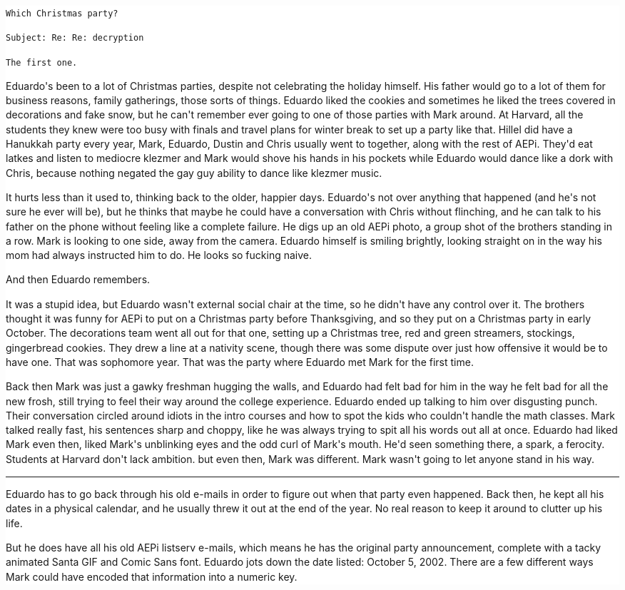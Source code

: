 `Which Christmas party?`



 `Subject: Re: Re: decryption`



`The first one.`


  

Eduardo's been to a lot of Christmas parties, despite not celebrating the holiday himself. His father would go to a lot of them for business reasons, family gatherings, those sorts of things. Eduardo liked the cookies and sometimes he liked the trees covered in decorations and fake snow, but he can't remember ever going to one of those parties with Mark around. At Harvard, all the students they knew were too busy with finals and travel plans for winter break to set up a party like that. Hillel did have a Hanukkah party every year, Mark, Eduardo, Dustin and Chris usually went to together, along with the rest of AEPi. They'd eat latkes and listen to mediocre klezmer and Mark would shove his hands in his pockets while Eduardo would dance like a dork with Chris, because nothing negated the gay guy ability to dance like klezmer music.

It hurts less than it used to, thinking back to the older, happier days. Eduardo's not over anything that happened (and he's not sure he ever will be), but he thinks that maybe he could have a conversation with Chris without flinching, and he can talk to his father on the phone without feeling like a complete failure. He digs up an old AEPi photo, a group shot of the brothers standing in a row. Mark is looking to one side, away from the camera. Eduardo himself is smiling brightly, looking straight on in the way his mom had always instructed him to do. He looks so fucking naive.

And then Eduardo remembers.

It was a stupid idea, but Eduardo wasn't external social chair at the time, so he didn't have any control over it. The brothers thought it was funny for AEPi to put on a Christmas party before Thanksgiving, and so they put on a Christmas party in early October. The decorations team went all out for that one, setting up a Christmas tree, red and green streamers, stockings, gingerbread cookies. They drew a line at a nativity scene, though there was some dispute over just how offensive it would be to have one. That was sophomore year. That was the party where Eduardo met Mark for the first time.

Back then Mark was just a gawky freshman hugging the walls, and Eduardo had felt bad for him in the way he felt bad for all the new frosh, still trying to feel their way around the college experience. Eduardo ended up talking to him over disgusting punch. Their conversation circled around idiots in the intro courses and how to spot the kids who couldn't handle the math classes. Mark talked really fast, his sentences sharp and choppy, like he was always trying to spit all his words out all at once. Eduardo had liked Mark even then, liked Mark's unblinking eyes and the odd curl of Mark's mouth. He'd seen something there, a spark, a ferocity. Students at Harvard don't lack ambition. but even then, Mark was different. Mark wasn't going to let anyone stand in his way.

---

Eduardo has to go back through his old e-mails in order to figure out when that party even happened. Back then, he kept all his dates in a physical calendar, and he usually threw it out at the end of the year. No real reason to keep it around to clutter up his life.

But he does have all his old AEPi listserv e-mails, which means he has the original party announcement, complete with a tacky animated Santa GIF and Comic Sans font. Eduardo jots down the date listed: October 5, 2002. There are a few different ways Mark could have encoded that information into a numeric key.

